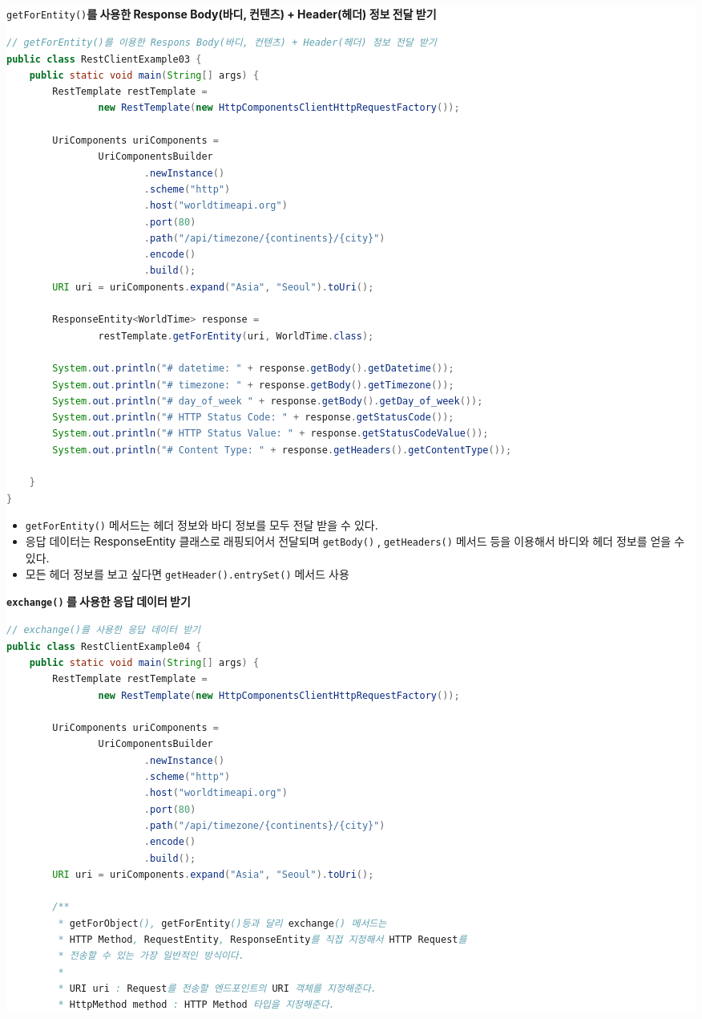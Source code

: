 `getForEntity()`**를 사용한 Response Body(바디, 컨텐츠) + Header(헤더) 정보 전달 받기**

```java
// getForEntity()를 이용한 Respons Body(바디, 컨텐츠) + Header(헤더) 정보 전달 받기
public class RestClientExample03 {
    public static void main(String[] args) {
        RestTemplate restTemplate =
                new RestTemplate(new HttpComponentsClientHttpRequestFactory());

        UriComponents uriComponents =
                UriComponentsBuilder
                        .newInstance()
                        .scheme("http")
                        .host("worldtimeapi.org")
                        .port(80)
                        .path("/api/timezone/{continents}/{city}")
                        .encode()
                        .build();
        URI uri = uriComponents.expand("Asia", "Seoul").toUri();

        ResponseEntity<WorldTime> response =
                restTemplate.getForEntity(uri, WorldTime.class);

        System.out.println("# datetime: " + response.getBody().getDatetime());
        System.out.println("# timezone: " + response.getBody().getTimezone());
        System.out.println("# day_of_week " + response.getBody().getDay_of_week());
        System.out.println("# HTTP Status Code: " + response.getStatusCode());
        System.out.println("# HTTP Status Value: " + response.getStatusCodeValue());
        System.out.println("# Content Type: " + response.getHeaders().getContentType());

    }
}
```

- `getForEntity()` 메서드는 헤더 정보와 바디 정보를 모두 전달 받을 수 있다.
- 응답 데이터는 ResponseEntity 클래스로 래핑되어서 전달되며 `getBody()` , `getHeaders()` 메서드 등을 이용해서 바디와 헤더 정보를 얻을 수 있다.
- 모든 헤더 정보를 보고 싶다면 `getHeader().entrySet()` 메서드 사용

**`exchange()` 를 사용한 응답 데이터 받기**

```java
// exchange()를 사용한 응답 데이터 받기
public class RestClientExample04 {
    public static void main(String[] args) {
        RestTemplate restTemplate =
                new RestTemplate(new HttpComponentsClientHttpRequestFactory());

        UriComponents uriComponents =
                UriComponentsBuilder
                        .newInstance()
                        .scheme("http")
                        .host("worldtimeapi.org")
                        .port(80)
                        .path("/api/timezone/{continents}/{city}")
                        .encode()
                        .build();
        URI uri = uriComponents.expand("Asia", "Seoul").toUri();

        /**
         * getForObject(), getForEntity()등과 달리 exchange() 메서드는
         * HTTP Method, RequestEntity, ResponseEntity를 직접 지정해서 HTTP Request를
         * 전송할 수 있는 가장 일반적인 방식이다.
         *
         * URI uri : Request를 전송할 엔드포인트의 URI 객체를 지정해준다.
         * HttpMethod method : HTTP Method 타입을 지정해준다.
```